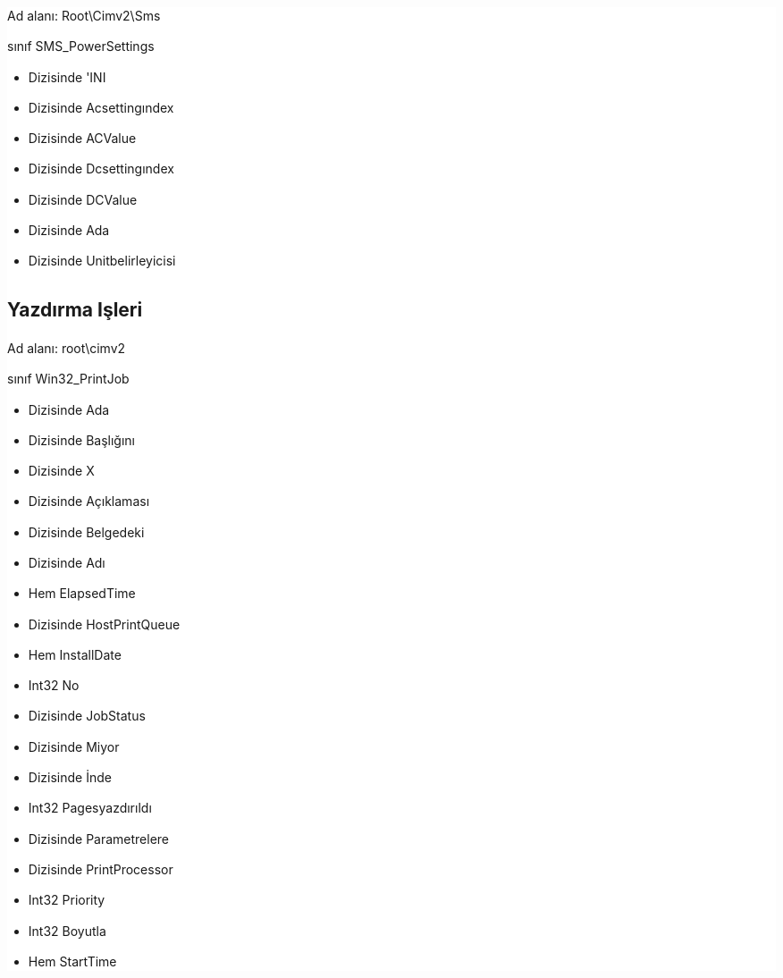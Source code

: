 Ad alanı: Root\Cimv2\Sms

sınıf SMS_PowerSettings


- Dizisinde 'INI

- Dizisinde Acsettingındex

- Dizisinde ACValue

- Dizisinde Dcsettingındex

- Dizisinde DCValue

- Dizisinde Ada

- Dizisinde Unitbelirleyicisi



## <a name="print-jobs"></a>Yazdırma Işleri

Ad alanı: root\cimv2

sınıf Win32_PrintJob


- Dizisinde Ada

- Dizisinde Başlığını

- Dizisinde X

- Dizisinde Açıklaması

- Dizisinde Belgedeki

- Dizisinde Adı

- Hem ElapsedTime

- Dizisinde HostPrintQueue

- Hem InstallDate

- Int32 No

- Dizisinde JobStatus

- Dizisinde Miyor

- Dizisinde İnde

- Int32 Pagesyazdırıldı

- Dizisinde Parametrelere

- Dizisinde PrintProcessor

- Int32 Priority

- Int32 Boyutla

- Hem StartTime
